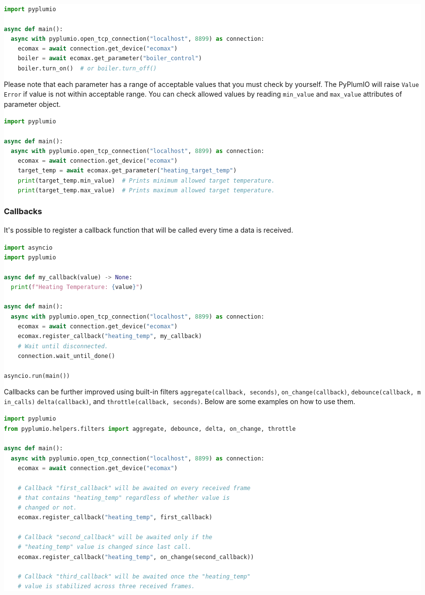 ```python
import pyplumio

async def main():
  async with pyplumio.open_tcp_connection("localhost", 8899) as connection:
    ecomax = await connection.get_device("ecomax")
    boiler = await ecomax.get_parameter("boiler_control")
    boiler.turn_on()  # or boiler.turn_off()
```

Please note that each parameter has a range of acceptable values that you must check by yourself. The PyPlumIO will raise `ValueError` if value is not within acceptable range. You can check allowed values by reading `min_value` and `max_value` attributes of parameter object.
```python
import pyplumio

async def main():
  async with pyplumio.open_tcp_connection("localhost", 8899) as connection:
    ecomax = await connection.get_device("ecomax")
    target_temp = await ecomax.get_parameter("heating_target_temp")
    print(target_temp.min_value)  # Prints minimum allowed target temperature.
    print(target_temp.max_value)  # Prints maximum allowed target temperature.
```

### Callbacks
It's possible to register a callback function that will be called every time a data is received.
```python
import asyncio
import pyplumio

async def my_callback(value) -> None:
  print(f"Heating Temperature: {value}")

async def main():
  async with pyplumio.open_tcp_connection("localhost", 8899) as connection:
    ecomax = await connection.get_device("ecomax")
    ecomax.register_callback("heating_temp", my_callback)
    # Wait until disconnected.
    connection.wait_until_done()

asyncio.run(main())
````

Callbacks can be further improved using built-in filters `aggregate(callback, seconds)`, `on_change(callback)`, `debounce(callback, min_calls)` `delta(callback)`, and `throttle(callback, seconds)`. Below are some examples on how to use them.

```python
import pyplumio
from pyplumio.helpers.filters import aggregate, debounce, delta, on_change, throttle

async def main():
  async with pyplumio.open_tcp_connection("localhost", 8899) as connection:
    ecomax = await connection.get_device("ecomax")
    
    # Callback "first_callback" will be awaited on every received frame
    # that contains "heating_temp" regardless of whether value is
    # changed or not.
    ecomax.register_callback("heating_temp", first_callback)
    
    # Callback "second_callback" will be awaited only if the
    # "heating_temp" value is changed since last call.
    ecomax.register_callback("heating_temp", on_change(second_callback))
    
    # Callback "third_callback" will be awaited once the "heating_temp"
    # value is stabilized across three received frames.
```